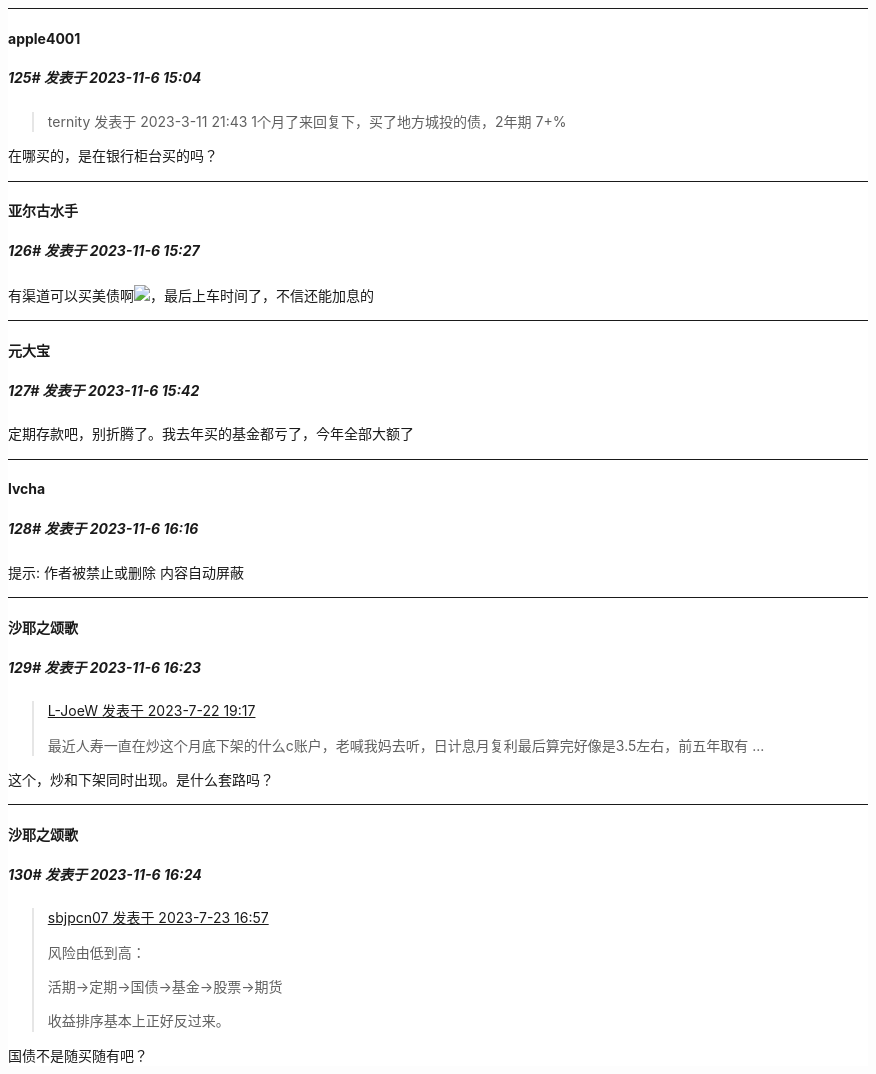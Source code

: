 *****

####  apple4001  
##### 125#       发表于 2023-11-6 15:04

<blockquote>ternity 发表于 2023-3-11 21:43
1个月了来回复下，买了地方城投的债，2年期 7+%</blockquote>
在哪买的，是在银行柜台买的吗？

*****

####  亚尔古水手  
##### 126#       发表于 2023-11-6 15:27

有渠道可以买美债啊<img src="https://static.saraba1st.com/image/smiley/face2017/067.png" referrerpolicy="no-referrer">，最后上车时间了，不信还能加息的

*****

####  元大宝  
##### 127#       发表于 2023-11-6 15:42

定期存款吧，别折腾了。我去年买的基金都亏了，今年全部大额了

*****

####  lvcha  
##### 128#       发表于 2023-11-6 16:16

提示: 作者被禁止或删除 内容自动屏蔽

*****

####  沙耶之颂歌  
##### 129#       发表于 2023-11-6 16:23

<blockquote><a href="httphttps://bbs.saraba1st.com/2b/forum.php?mod=redirect&amp;goto=findpost&amp;pid=61752256&amp;ptid=2119278" target="_blank">L-JoeW 发表于 2023-7-22 19:17</a>

最近人寿一直在炒这个月底下架的什么c账户，老喊我妈去听，日计息月复利最后算完好像是3.5左右，前五年取有 ...</blockquote>
这个，炒和下架同时出现。是什么套路吗？

*****

####  沙耶之颂歌  
##### 130#       发表于 2023-11-6 16:24

<blockquote><a href="httphttps://bbs.saraba1st.com/2b/forum.php?mod=redirect&amp;goto=findpost&amp;pid=61760091&amp;ptid=2119278" target="_blank">sbjpcn07 发表于 2023-7-23 16:57</a>

风险由低到高：

活期→定期→国债→基金→股票→期货

收益排序基本上正好反过来。</blockquote>
国债不是随买随有吧？
